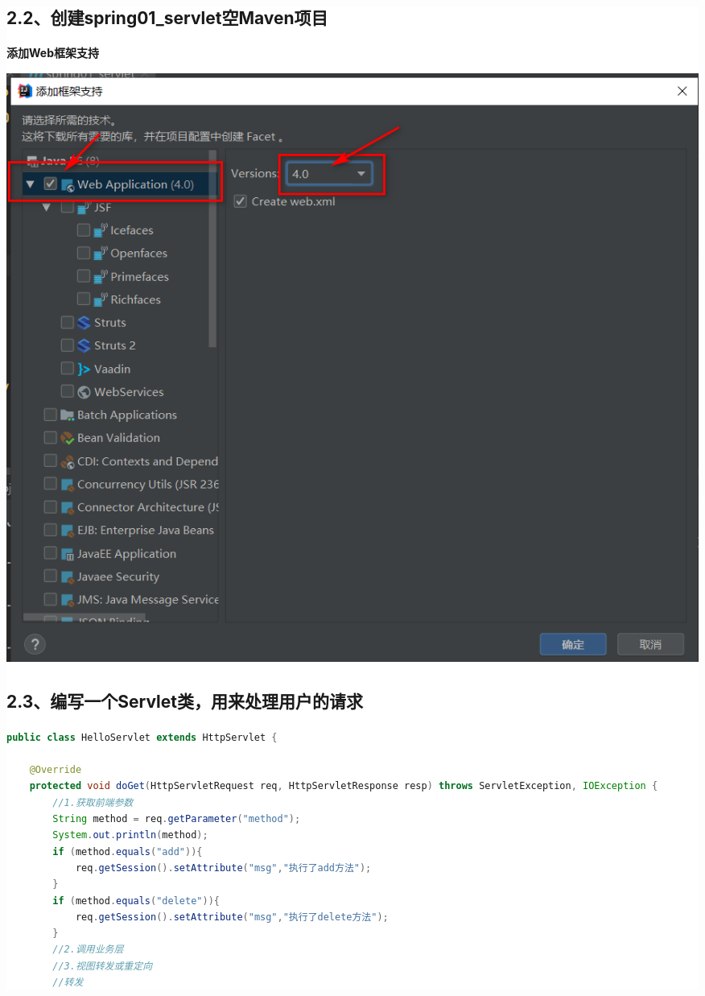 ## 2.2、创建spring01_servlet空Maven项目

**添加Web框架支持**

![image-20200227110443215](image-20200227110443215.png)

## 2.3、编写一个Servlet类，用来处理用户的请求

```java
public class HelloServlet extends HttpServlet {

    @Override
    protected void doGet(HttpServletRequest req, HttpServletResponse resp) throws ServletException, IOException {
        //1.获取前端参数
        String method = req.getParameter("method");
        System.out.println(method);
        if (method.equals("add")){
            req.getSession().setAttribute("msg","执行了add方法");
        }
        if (method.equals("delete")){
            req.getSession().setAttribute("msg","执行了delete方法");
        }
        //2.调用业务层
        //3.视图转发或重定向
        //转发
```